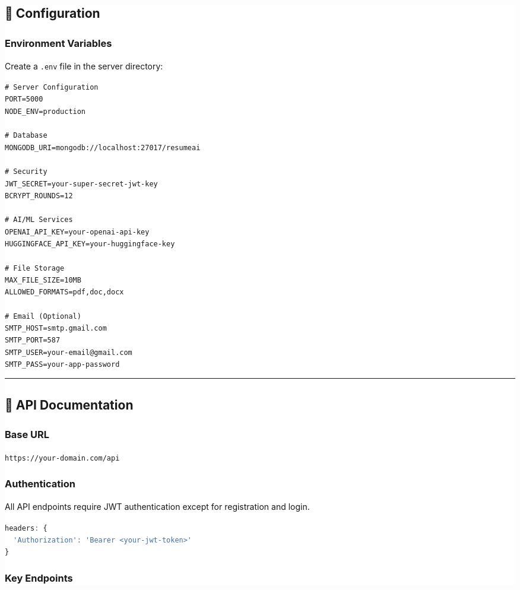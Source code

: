 ## 🔧 Configuration

### Environment Variables

Create a `.env` file in the server directory:

```env
# Server Configuration
PORT=5000
NODE_ENV=production

# Database
MONGODB_URI=mongodb://localhost:27017/resumeai

# Security
JWT_SECRET=your-super-secret-jwt-key
BCRYPT_ROUNDS=12

# AI/ML Services
OPENAI_API_KEY=your-openai-api-key
HUGGINGFACE_API_KEY=your-huggingface-key

# File Storage
MAX_FILE_SIZE=10MB
ALLOWED_FORMATS=pdf,doc,docx

# Email (Optional)
SMTP_HOST=smtp.gmail.com
SMTP_PORT=587
SMTP_USER=your-email@gmail.com
SMTP_PASS=your-app-password
```

---

## 📖 API Documentation

### Base URL
```
https://your-domain.com/api
```

### Authentication
All API endpoints require JWT authentication except for registration and login.

```javascript
headers: {
  'Authorization': 'Bearer <your-jwt-token>'
}
```

### Key Endpoints
